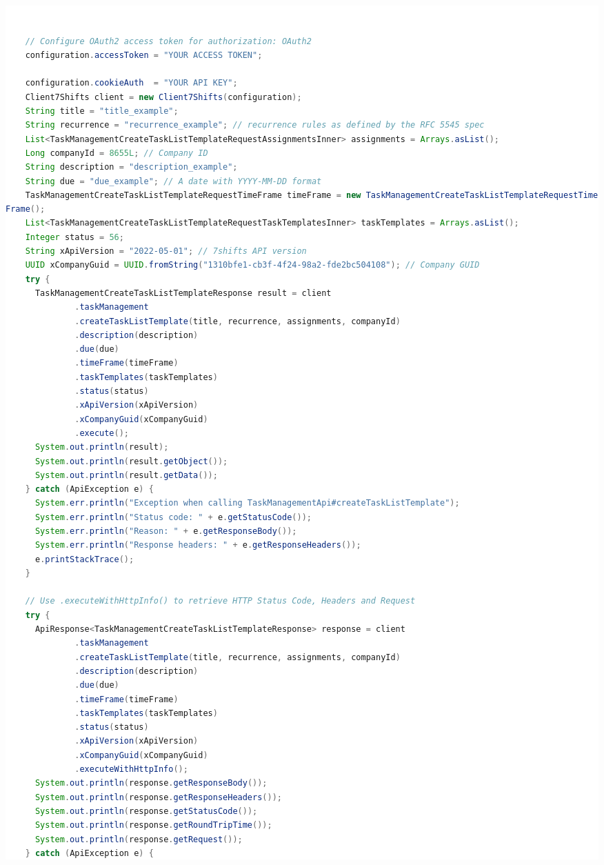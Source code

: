 ```java
    
    
    // Configure OAuth2 access token for authorization: OAuth2
    configuration.accessToken = "YOUR ACCESS TOKEN";
    
    configuration.cookieAuth  = "YOUR API KEY";
    Client7Shifts client = new Client7Shifts(configuration);
    String title = "title_example";
    String recurrence = "recurrence_example"; // recurrence rules as defined by the RFC 5545 spec
    List<TaskManagementCreateTaskListTemplateRequestAssignmentsInner> assignments = Arrays.asList();
    Long companyId = 8655L; // Company ID
    String description = "description_example";
    String due = "due_example"; // A date with YYYY-MM-DD format
    TaskManagementCreateTaskListTemplateRequestTimeFrame timeFrame = new TaskManagementCreateTaskListTemplateRequestTimeFrame();
    List<TaskManagementCreateTaskListTemplateRequestTaskTemplatesInner> taskTemplates = Arrays.asList();
    Integer status = 56;
    String xApiVersion = "2022-05-01"; // 7shifts API version
    UUID xCompanyGuid = UUID.fromString("1310bfe1-cb3f-4f24-98a2-fde2bc504108"); // Company GUID
    try {
      TaskManagementCreateTaskListTemplateResponse result = client
              .taskManagement
              .createTaskListTemplate(title, recurrence, assignments, companyId)
              .description(description)
              .due(due)
              .timeFrame(timeFrame)
              .taskTemplates(taskTemplates)
              .status(status)
              .xApiVersion(xApiVersion)
              .xCompanyGuid(xCompanyGuid)
              .execute();
      System.out.println(result);
      System.out.println(result.getObject());
      System.out.println(result.getData());
    } catch (ApiException e) {
      System.err.println("Exception when calling TaskManagementApi#createTaskListTemplate");
      System.err.println("Status code: " + e.getStatusCode());
      System.err.println("Reason: " + e.getResponseBody());
      System.err.println("Response headers: " + e.getResponseHeaders());
      e.printStackTrace();
    }

    // Use .executeWithHttpInfo() to retrieve HTTP Status Code, Headers and Request
    try {
      ApiResponse<TaskManagementCreateTaskListTemplateResponse> response = client
              .taskManagement
              .createTaskListTemplate(title, recurrence, assignments, companyId)
              .description(description)
              .due(due)
              .timeFrame(timeFrame)
              .taskTemplates(taskTemplates)
              .status(status)
              .xApiVersion(xApiVersion)
              .xCompanyGuid(xCompanyGuid)
              .executeWithHttpInfo();
      System.out.println(response.getResponseBody());
      System.out.println(response.getResponseHeaders());
      System.out.println(response.getStatusCode());
      System.out.println(response.getRoundTripTime());
      System.out.println(response.getRequest());
    } catch (ApiException e) {
```